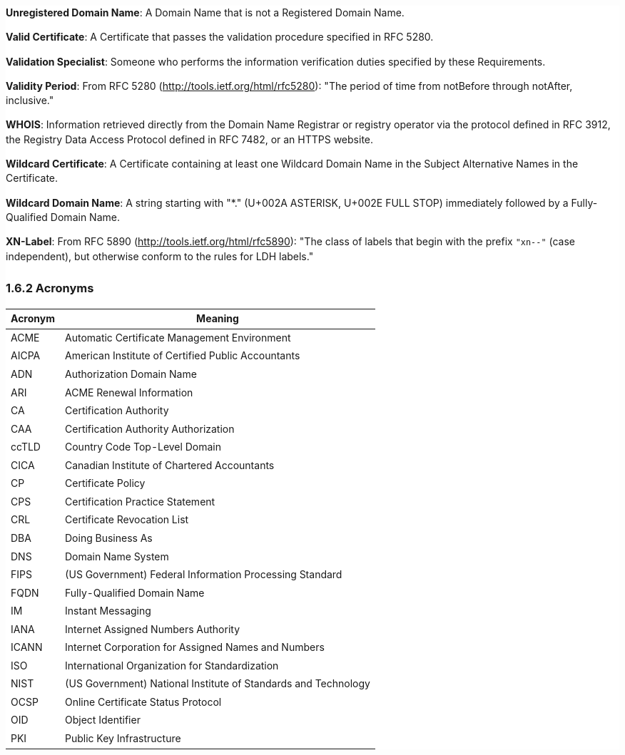 **Unregistered Domain Name**: A Domain Name that is not a Registered Domain Name.

**Valid Certificate**: A Certificate that passes the validation procedure specified in RFC 5280.

**Validation Specialist**: Someone who performs the information verification duties specified by these Requirements.

**Validity Period**: From RFC 5280 (<http://tools.ietf.org/html/rfc5280>): "The period of time from notBefore through notAfter, inclusive."

**WHOIS**: Information retrieved directly from the Domain Name Registrar or registry operator via the protocol defined in RFC 3912, the Registry Data Access Protocol defined in RFC 7482, or an HTTPS website.

**Wildcard Certificate**: A Certificate containing at least one Wildcard Domain Name in the Subject Alternative Names in the Certificate.

**Wildcard Domain Name**: A string starting with "\*." (U+002A ASTERISK, U+002E FULL STOP) immediately followed by a Fully-Qualified Domain Name.

**XN-Label**: From RFC 5890 (<http://tools.ietf.org/html/rfc5890>): "The class of labels that begin with the prefix `"xn--"` (case independent), but otherwise conform to the rules for LDH labels."

### 1.6.2 Acronyms

| **Acronym** | **Meaning** |
| --- | --- |
| ACME | Automatic Certificate Management Environment |
| AICPA | American Institute of Certified Public Accountants |
| ADN | Authorization Domain Name |
| ARI | ACME Renewal Information |
| CA | Certification Authority |
| CAA | Certification Authority Authorization |
| ccTLD | Country Code Top-Level Domain |
| CICA | Canadian Institute of Chartered Accountants |
| CP | Certificate Policy |
| CPS | Certification Practice Statement |
| CRL | Certificate Revocation List |
| DBA | Doing Business As |
| DNS | Domain Name System |
| FIPS | (US Government) Federal Information Processing Standard |
| FQDN | Fully-Qualified Domain Name |
| IM | Instant Messaging |
| IANA | Internet Assigned Numbers Authority |
| ICANN | Internet Corporation for Assigned Names and Numbers |
| ISO | International Organization for Standardization |
| NIST | (US Government) National Institute of Standards and Technology |
| OCSP | Online Certificate Status Protocol |
| OID | Object Identifier |
| PKI | Public Key Infrastructure |